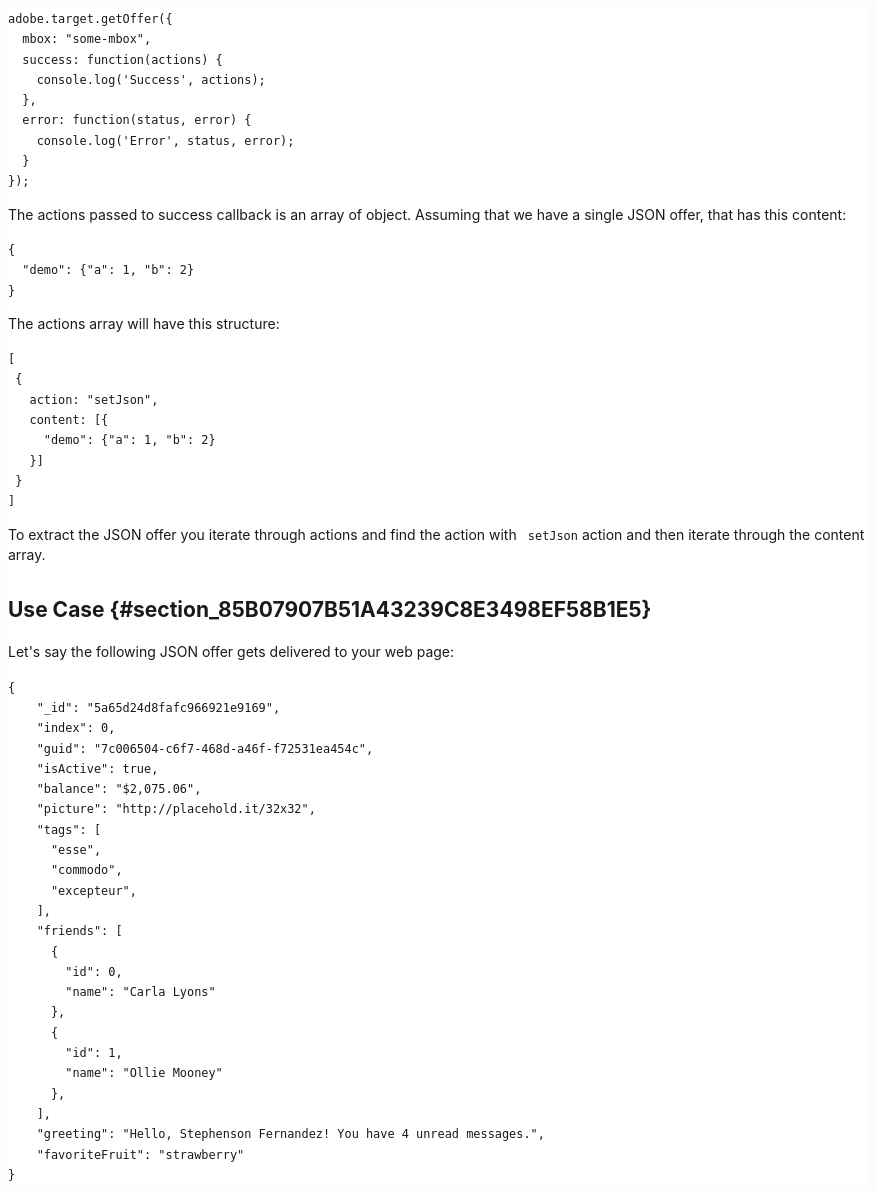 ```
adobe.target.getOffer({ 
  mbox: "some-mbox", 
  success: function(actions) { 
    console.log('Success', actions); 
  }, 
  error: function(status, error) { 
    console.log('Error', status, error); 
  } 
});
```

The actions passed to success callback is an array of object. Assuming that we have a single JSON offer, that has this content:

```
{ 
  "demo": {"a": 1, "b": 2} 
}
```

The actions array will have this structure:

```
[ 
 { 
   action: "setJson", 
   content: [{ 
     "demo": {"a": 1, "b": 2} 
   }] 
 }  
]
```

To extract the JSON offer you iterate through actions and find the action with ` setJson` action and then iterate through the content array. 

## Use Case {#section_85B07907B51A43239C8E3498EF58B1E5}

Let's say the following JSON offer gets delivered to your web page:

```
{ 
    "_id": "5a65d24d8fafc966921e9169", 
    "index": 0, 
    "guid": "7c006504-c6f7-468d-a46f-f72531ea454c", 
    "isActive": true, 
    "balance": "$2,075.06", 
    "picture": "http://placehold.it/32x32", 
    "tags": [ 
      "esse", 
      "commodo", 
      "excepteur", 
    ], 
    "friends": [ 
      { 
        "id": 0, 
        "name": "Carla Lyons" 
      }, 
      { 
        "id": 1, 
        "name": "Ollie Mooney" 
      }, 
    ], 
    "greeting": "Hello, Stephenson Fernandez! You have 4 unread messages.", 
    "favoriteFruit": "strawberry" 
} 
```